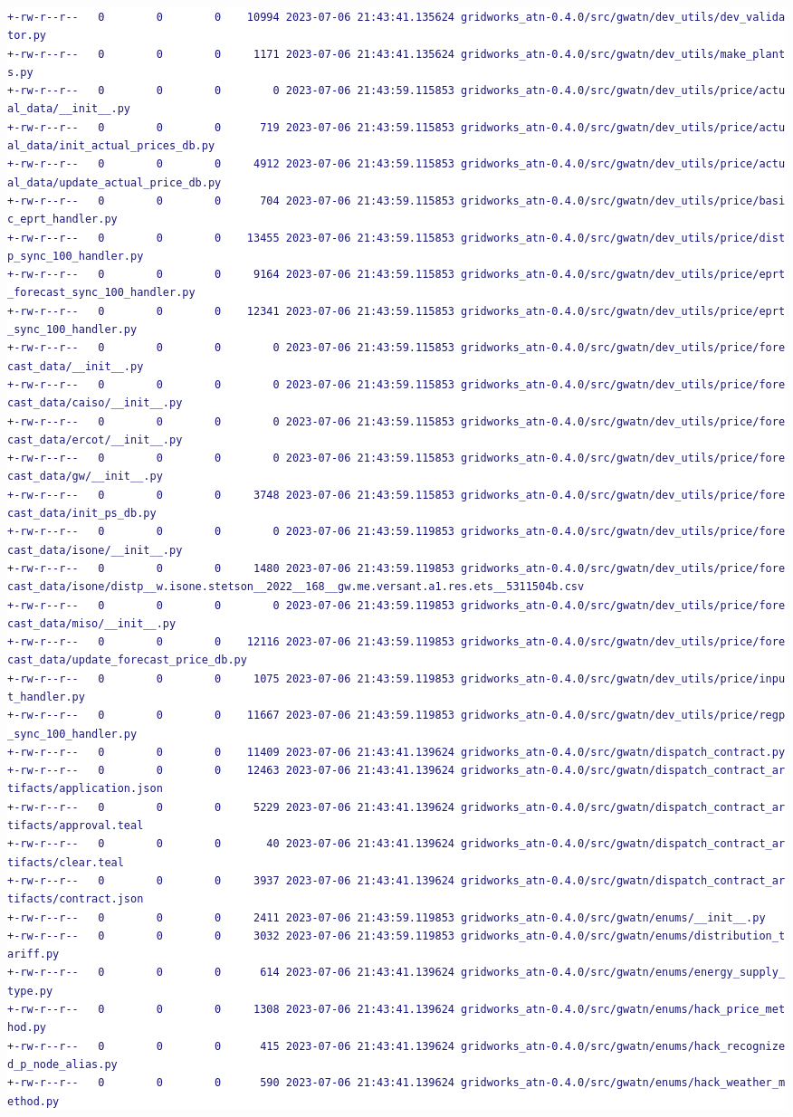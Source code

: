 ```diff
+-rw-r--r--   0        0        0    10994 2023-07-06 21:43:41.135624 gridworks_atn-0.4.0/src/gwatn/dev_utils/dev_validator.py
+-rw-r--r--   0        0        0     1171 2023-07-06 21:43:41.135624 gridworks_atn-0.4.0/src/gwatn/dev_utils/make_plants.py
+-rw-r--r--   0        0        0        0 2023-07-06 21:43:59.115853 gridworks_atn-0.4.0/src/gwatn/dev_utils/price/actual_data/__init__.py
+-rw-r--r--   0        0        0      719 2023-07-06 21:43:59.115853 gridworks_atn-0.4.0/src/gwatn/dev_utils/price/actual_data/init_actual_prices_db.py
+-rw-r--r--   0        0        0     4912 2023-07-06 21:43:59.115853 gridworks_atn-0.4.0/src/gwatn/dev_utils/price/actual_data/update_actual_price_db.py
+-rw-r--r--   0        0        0      704 2023-07-06 21:43:59.115853 gridworks_atn-0.4.0/src/gwatn/dev_utils/price/basic_eprt_handler.py
+-rw-r--r--   0        0        0    13455 2023-07-06 21:43:59.115853 gridworks_atn-0.4.0/src/gwatn/dev_utils/price/distp_sync_100_handler.py
+-rw-r--r--   0        0        0     9164 2023-07-06 21:43:59.115853 gridworks_atn-0.4.0/src/gwatn/dev_utils/price/eprt_forecast_sync_100_handler.py
+-rw-r--r--   0        0        0    12341 2023-07-06 21:43:59.115853 gridworks_atn-0.4.0/src/gwatn/dev_utils/price/eprt_sync_100_handler.py
+-rw-r--r--   0        0        0        0 2023-07-06 21:43:59.115853 gridworks_atn-0.4.0/src/gwatn/dev_utils/price/forecast_data/__init__.py
+-rw-r--r--   0        0        0        0 2023-07-06 21:43:59.115853 gridworks_atn-0.4.0/src/gwatn/dev_utils/price/forecast_data/caiso/__init__.py
+-rw-r--r--   0        0        0        0 2023-07-06 21:43:59.115853 gridworks_atn-0.4.0/src/gwatn/dev_utils/price/forecast_data/ercot/__init__.py
+-rw-r--r--   0        0        0        0 2023-07-06 21:43:59.115853 gridworks_atn-0.4.0/src/gwatn/dev_utils/price/forecast_data/gw/__init__.py
+-rw-r--r--   0        0        0     3748 2023-07-06 21:43:59.115853 gridworks_atn-0.4.0/src/gwatn/dev_utils/price/forecast_data/init_ps_db.py
+-rw-r--r--   0        0        0        0 2023-07-06 21:43:59.119853 gridworks_atn-0.4.0/src/gwatn/dev_utils/price/forecast_data/isone/__init__.py
+-rw-r--r--   0        0        0     1480 2023-07-06 21:43:59.119853 gridworks_atn-0.4.0/src/gwatn/dev_utils/price/forecast_data/isone/distp__w.isone.stetson__2022__168__gw.me.versant.a1.res.ets__5311504b.csv
+-rw-r--r--   0        0        0        0 2023-07-06 21:43:59.119853 gridworks_atn-0.4.0/src/gwatn/dev_utils/price/forecast_data/miso/__init__.py
+-rw-r--r--   0        0        0    12116 2023-07-06 21:43:59.119853 gridworks_atn-0.4.0/src/gwatn/dev_utils/price/forecast_data/update_forecast_price_db.py
+-rw-r--r--   0        0        0     1075 2023-07-06 21:43:59.119853 gridworks_atn-0.4.0/src/gwatn/dev_utils/price/input_handler.py
+-rw-r--r--   0        0        0    11667 2023-07-06 21:43:59.119853 gridworks_atn-0.4.0/src/gwatn/dev_utils/price/regp_sync_100_handler.py
+-rw-r--r--   0        0        0    11409 2023-07-06 21:43:41.139624 gridworks_atn-0.4.0/src/gwatn/dispatch_contract.py
+-rw-r--r--   0        0        0    12463 2023-07-06 21:43:41.139624 gridworks_atn-0.4.0/src/gwatn/dispatch_contract_artifacts/application.json
+-rw-r--r--   0        0        0     5229 2023-07-06 21:43:41.139624 gridworks_atn-0.4.0/src/gwatn/dispatch_contract_artifacts/approval.teal
+-rw-r--r--   0        0        0       40 2023-07-06 21:43:41.139624 gridworks_atn-0.4.0/src/gwatn/dispatch_contract_artifacts/clear.teal
+-rw-r--r--   0        0        0     3937 2023-07-06 21:43:41.139624 gridworks_atn-0.4.0/src/gwatn/dispatch_contract_artifacts/contract.json
+-rw-r--r--   0        0        0     2411 2023-07-06 21:43:59.119853 gridworks_atn-0.4.0/src/gwatn/enums/__init__.py
+-rw-r--r--   0        0        0     3032 2023-07-06 21:43:59.119853 gridworks_atn-0.4.0/src/gwatn/enums/distribution_tariff.py
+-rw-r--r--   0        0        0      614 2023-07-06 21:43:41.139624 gridworks_atn-0.4.0/src/gwatn/enums/energy_supply_type.py
+-rw-r--r--   0        0        0     1308 2023-07-06 21:43:41.139624 gridworks_atn-0.4.0/src/gwatn/enums/hack_price_method.py
+-rw-r--r--   0        0        0      415 2023-07-06 21:43:41.139624 gridworks_atn-0.4.0/src/gwatn/enums/hack_recognized_p_node_alias.py
+-rw-r--r--   0        0        0      590 2023-07-06 21:43:41.139624 gridworks_atn-0.4.0/src/gwatn/enums/hack_weather_method.py
```
